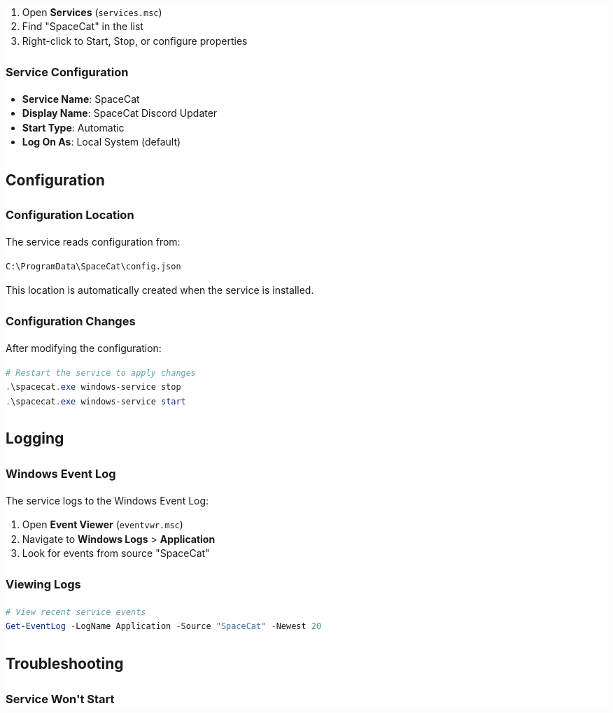 1. Open **Services** (`services.msc`)
2. Find "SpaceCat" in the list
3. Right-click to Start, Stop, or configure properties

### Service Configuration

- **Service Name**: SpaceCat
- **Display Name**: SpaceCat Discord Updater
- **Start Type**: Automatic
- **Log On As**: Local System (default)

## Configuration

### Configuration Location

The service reads configuration from:
```
C:\ProgramData\SpaceCat\config.json
```

This location is automatically created when the service is installed.

### Configuration Changes

After modifying the configuration:

```powershell
# Restart the service to apply changes
.\spacecat.exe windows-service stop
.\spacecat.exe windows-service start
```

## Logging

### Windows Event Log

The service logs to the Windows Event Log:

1. Open **Event Viewer** (`eventvwr.msc`)
2. Navigate to **Windows Logs** > **Application**
3. Look for events from source "SpaceCat"

### Viewing Logs

```powershell
# View recent service events
Get-EventLog -LogName Application -Source "SpaceCat" -Newest 20
```

## Troubleshooting

### Service Won't Start
